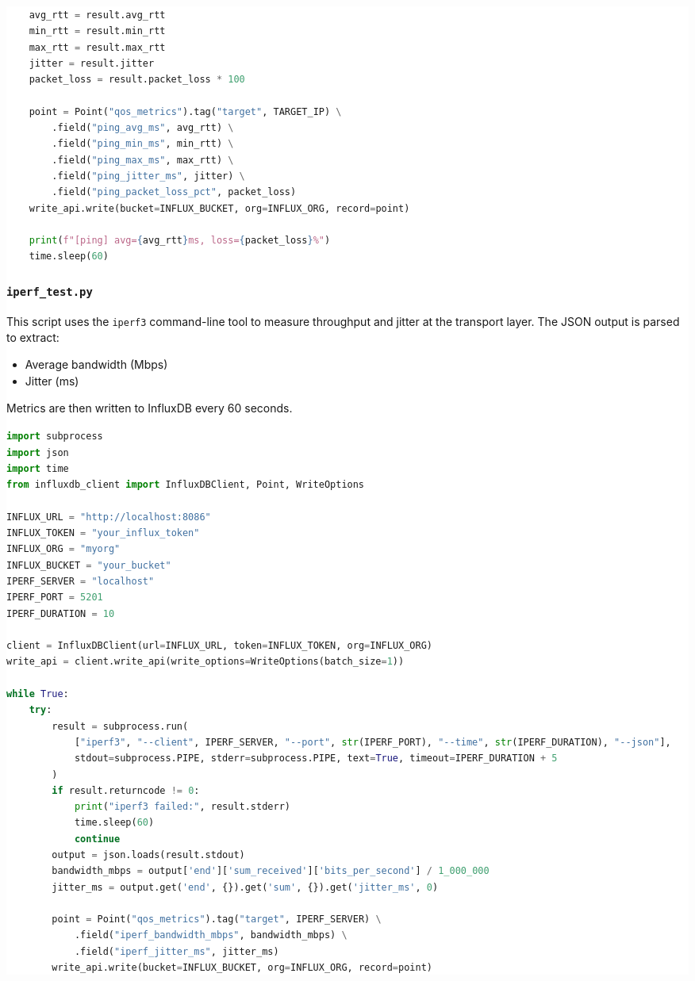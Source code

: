 ```python
    avg_rtt = result.avg_rtt
    min_rtt = result.min_rtt
    max_rtt = result.max_rtt
    jitter = result.jitter
    packet_loss = result.packet_loss * 100

    point = Point("qos_metrics").tag("target", TARGET_IP) \
        .field("ping_avg_ms", avg_rtt) \
        .field("ping_min_ms", min_rtt) \
        .field("ping_max_ms", max_rtt) \
        .field("ping_jitter_ms", jitter) \
        .field("ping_packet_loss_pct", packet_loss)
    write_api.write(bucket=INFLUX_BUCKET, org=INFLUX_ORG, record=point)

    print(f"[ping] avg={avg_rtt}ms, loss={packet_loss}%")
    time.sleep(60)
```

### `iperf_test.py`

This script uses the `iperf3` command-line tool to measure throughput and jitter at the transport layer. The JSON output is parsed to extract:

* Average bandwidth (Mbps)
* Jitter (ms)

Metrics are then written to InfluxDB every 60 seconds.

```python
import subprocess
import json
import time
from influxdb_client import InfluxDBClient, Point, WriteOptions

INFLUX_URL = "http://localhost:8086"
INFLUX_TOKEN = "your_influx_token"
INFLUX_ORG = "myorg"
INFLUX_BUCKET = "your_bucket"
IPERF_SERVER = "localhost"
IPERF_PORT = 5201
IPERF_DURATION = 10

client = InfluxDBClient(url=INFLUX_URL, token=INFLUX_TOKEN, org=INFLUX_ORG)
write_api = client.write_api(write_options=WriteOptions(batch_size=1))

while True:
    try:
        result = subprocess.run(
            ["iperf3", "--client", IPERF_SERVER, "--port", str(IPERF_PORT), "--time", str(IPERF_DURATION), "--json"],
            stdout=subprocess.PIPE, stderr=subprocess.PIPE, text=True, timeout=IPERF_DURATION + 5
        )
        if result.returncode != 0:
            print("iperf3 failed:", result.stderr)
            time.sleep(60)
            continue
        output = json.loads(result.stdout)
        bandwidth_mbps = output['end']['sum_received']['bits_per_second'] / 1_000_000
        jitter_ms = output.get('end', {}).get('sum', {}).get('jitter_ms', 0)

        point = Point("qos_metrics").tag("target", IPERF_SERVER) \
            .field("iperf_bandwidth_mbps", bandwidth_mbps) \
            .field("iperf_jitter_ms", jitter_ms)
        write_api.write(bucket=INFLUX_BUCKET, org=INFLUX_ORG, record=point)

```